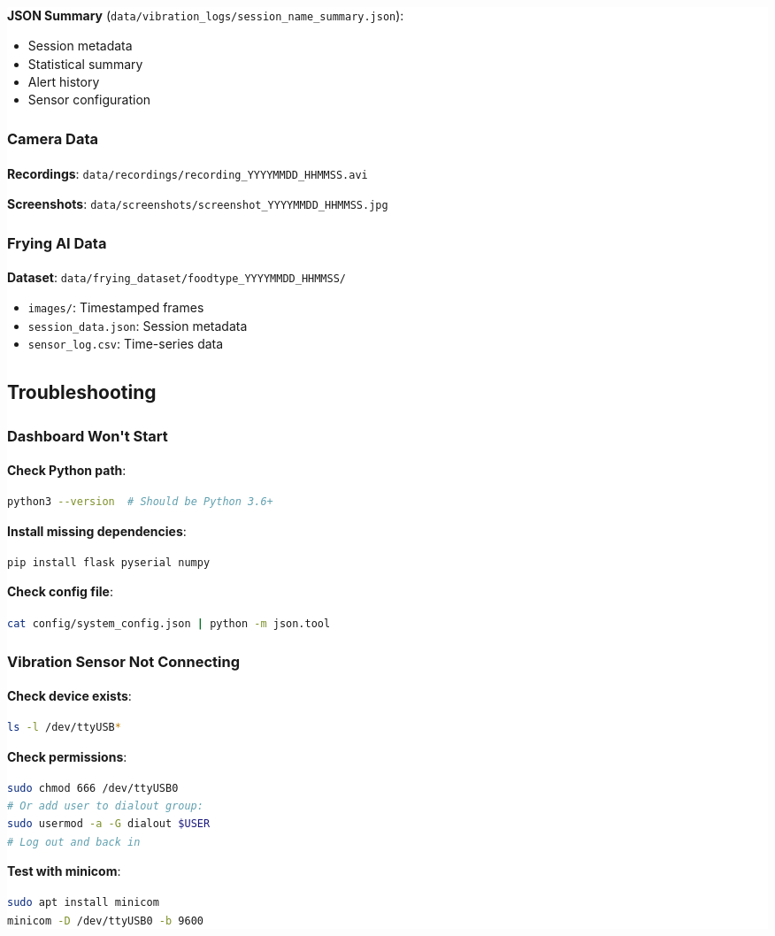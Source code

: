 **JSON Summary** (`data/vibration_logs/session_name_summary.json`):
- Session metadata
- Statistical summary
- Alert history
- Sensor configuration

### Camera Data

**Recordings**: `data/recordings/recording_YYYYMMDD_HHMMSS.avi`

**Screenshots**: `data/screenshots/screenshot_YYYYMMDD_HHMMSS.jpg`

### Frying AI Data

**Dataset**: `data/frying_dataset/foodtype_YYYYMMDD_HHMMSS/`
- `images/`: Timestamped frames
- `session_data.json`: Session metadata
- `sensor_log.csv`: Time-series data

## Troubleshooting

### Dashboard Won't Start

**Check Python path**:
```bash
python3 --version  # Should be Python 3.6+
```

**Install missing dependencies**:
```bash
pip install flask pyserial numpy
```

**Check config file**:
```bash
cat config/system_config.json | python -m json.tool
```

### Vibration Sensor Not Connecting

**Check device exists**:
```bash
ls -l /dev/ttyUSB*
```

**Check permissions**:
```bash
sudo chmod 666 /dev/ttyUSB0
# Or add user to dialout group:
sudo usermod -a -G dialout $USER
# Log out and back in
```

**Test with minicom**:
```bash
sudo apt install minicom
minicom -D /dev/ttyUSB0 -b 9600
```

